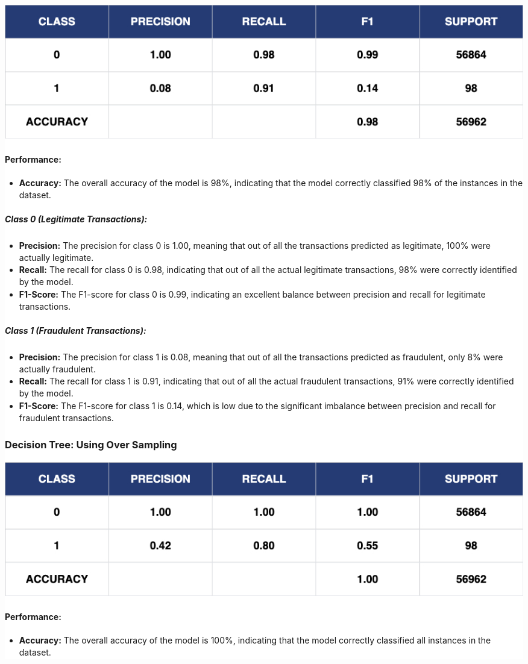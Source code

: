 ![Logistic Regression Over Sampling](<Screenshots/Log Over.jpeg>)

#### Performance:
- **Accuracy:** The overall accuracy of the model is 98%, indicating that the model correctly classified 98% of the instances in the dataset.

##### Class 0 (Legitimate Transactions):
- **Precision:** The precision for class 0 is 1.00, meaning that out of all the transactions predicted as legitimate, 100% were actually legitimate.
- **Recall:** The recall for class 0 is 0.98, indicating that out of all the actual legitimate transactions, 98% were correctly identified by the model.
- **F1-Score:** The F1-score for class 0 is 0.99, indicating an excellent balance between precision and recall for legitimate transactions.

##### Class 1 (Fraudulent Transactions):
- **Precision:** The precision for class 1 is 0.08, meaning that out of all the transactions predicted as fraudulent, only 8% were actually fraudulent.
- **Recall:** The recall for class 1 is 0.91, indicating that out of all the actual fraudulent transactions, 91% were correctly identified by the model.
- **F1-Score:** The F1-score for class 1 is 0.14, which is low due to the significant imbalance between precision and recall for fraudulent transactions.

### Decision Tree: Using Over Sampling

![Decision Tree Over Sampling](<Screenshots/Desc Over.jpeg>)

#### Performance:
- **Accuracy:** The overall accuracy of the model is 100%, indicating that the model correctly classified all instances in the dataset.
